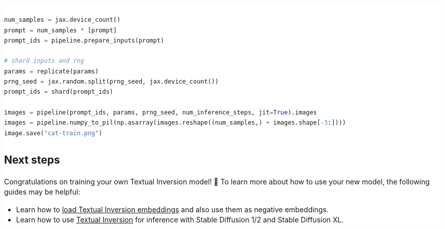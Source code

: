 ```py

num_samples = jax.device_count()
prompt = num_samples * [prompt]
prompt_ids = pipeline.prepare_inputs(prompt)

# shard inputs and rng
params = replicate(params)
prng_seed = jax.random.split(prng_seed, jax.device_count())
prompt_ids = shard(prompt_ids)

images = pipeline(prompt_ids, params, prng_seed, num_inference_steps, jit=True).images
images = pipeline.numpy_to_pil(np.asarray(images.reshape((num_samples,) + images.shape[-3:])))
image.save("cat-train.png")
```

</hfoption>
</hfoptions>

## Next steps

Congratulations on training your own Textual Inversion model! 🎉 To learn more about how to use your new model, the following guides may be helpful:

- Learn how to [load Textual Inversion embeddings]() and also use them as negative embeddings.
- Learn how to use [Textual Inversion](textual_inversion_inference) for inference with Stable Diffusion 1/2 and Stable Diffusion XL.